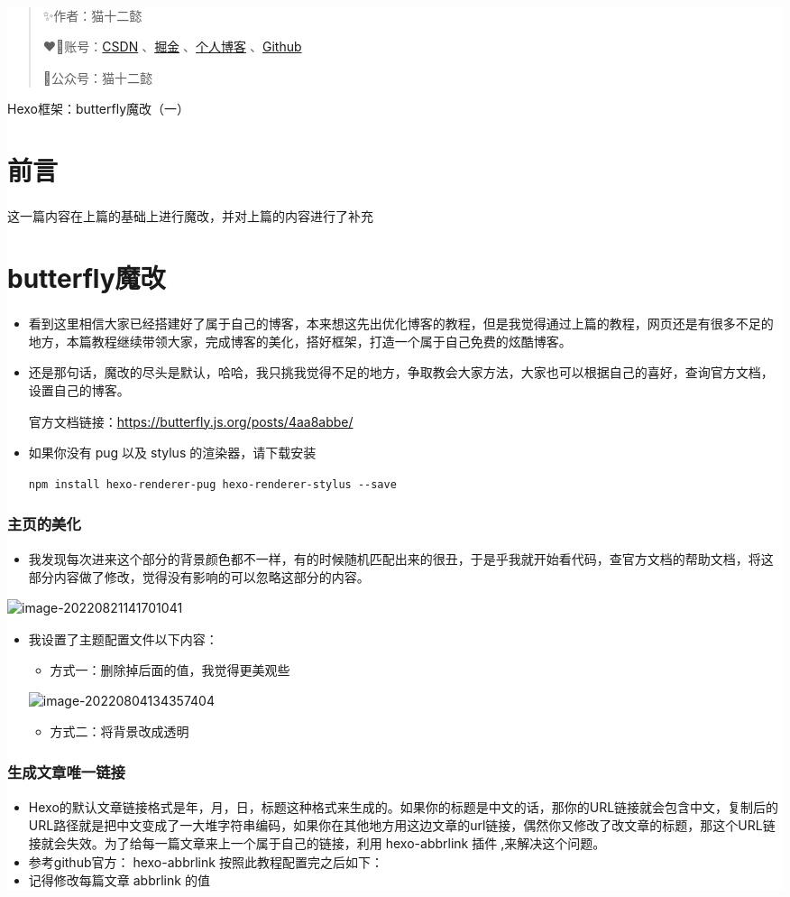

> ✨作者：猫十二懿
>
> ❤️‍🔥账号：[CSDN](https://blog.csdn.net/qq_56098191) 、[掘金](https://juejin.cn/user/3320978695270526) 、[个人博客](https://kongshier.github.io/) 、[Github](https://github.com/kongshier) 
>
> 🎉公众号：猫十二懿



Hexo框架：butterfly魔改（一）

# 前言

这一篇内容在上篇的基础上进行魔改，并对上篇的内容进行了补充

# butterfly魔改

* 看到这里相信大家已经搭建好了属于自己的博客，本来想这先出优化博客的教程，但是我觉得通过上篇的教程，网页还是有很多不足的地方，本篇教程继续带领大家，完成博客的美化，搭好框架，打造一个属于自己免费的炫酷博客。

  

* 还是那句话，魔改的尽头是默认，哈哈，我只挑我觉得不足的地方，争取教会大家方法，大家也可以根据自己的喜好，查询官方文档，设置自己的博客。

  官方文档链接：https://butterfly.js.org/posts/4aa8abbe/
  
  

* 如果你没有 pug 以及 stylus 的渲染器，请下载安装

  `npm install hexo-renderer-pug hexo-renderer-stylus --save`

  

### 主页的美化



* 我发现每次进来这个部分的背景颜色都不一样，有的时候随机匹配出来的很丑，于是乎我就开始看代码，查官方文档的帮助文档，将这部分内容做了修改，觉得没有影响的可以忽略这部分的内容。

![image-20220821141701041](https://xingqiu-tuchuang-1256524210.cos.ap-shanghai.myqcloud.com/2767/image-20220821141701041.png)

* 我设置了主题配置文件以下内容：

  * 方式一：删除掉后面的值，我觉得更美观些

  ![image-20220804134357404](https://xingqiu-tuchuang-1256524210.cos.ap-shanghai.myqcloud.com/1024/image-20220804134357404.png)

  * 方式二：将背景改成透明



### 生成文章唯一链接

* Hexo的默认文章链接格式是年，月，日，标题这种格式来生成的。如果你的标题是中文的话，那你的URL链接就会包含中文，复制后的URL路径就是把中文变成了一大堆字符串编码，如果你在其他地方用这边文章的url链接，偶然你又修改了改文章的标题，那这个URL链接就会失效。为了给每一篇文章来上一个属于自己的链接，利用 hexo-abbrlink 插件 ,来解决这个问题。 
* 参考github官方： hexo-abbrlink 按照此教程配置完之后如下：
* 记得修改每篇文章 abbrlink 的值
